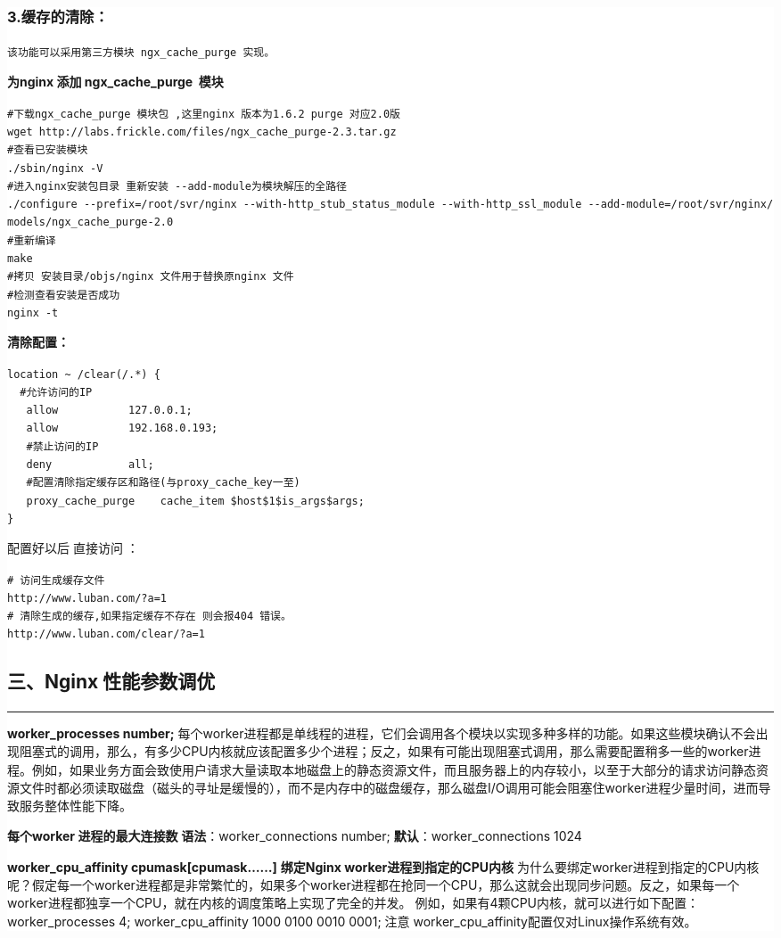 
### **3.缓存的清除：**
	该功能可以采用第三方模块 ngx_cache_purge 实现。
**为nginx 添加 ngx_cache_purge  模块**
```nginx
#下载ngx_cache_purge 模块包 ,这里nginx 版本为1.6.2 purge 对应2.0版
wget http://labs.frickle.com/files/ngx_cache_purge-2.3.tar.gz
#查看已安装模块
./sbin/nginx -V
#进入nginx安装包目录 重新安装 --add-module为模块解压的全路径
./configure --prefix=/root/svr/nginx --with-http_stub_status_module --with-http_ssl_module --add-module=/root/svr/nginx/models/ngx_cache_purge-2.0
#重新编译
make
#拷贝 安装目录/objs/nginx 文件用于替换原nginx 文件
#检测查看安装是否成功
nginx -t 
```

**清除配置：**
```nginx
location ~ /clear(/.*) {
  #允许访问的IP
   allow           127.0.0.1;
   allow           192.168.0.193;
   #禁止访问的IP
   deny            all;
   #配置清除指定缓存区和路径(与proxy_cache_key一至)
   proxy_cache_purge    cache_item $host$1$is_args$args;
}                        
```
配置好以后 直接访问 ：
```nginx
# 访问生成缓存文件
http://www.luban.com/?a=1
# 清除生成的缓存,如果指定缓存不存在 则会报404 错误。
http://www.luban.com/clear/?a=1
```


## 三、Nginx 性能参数调优

---

**worker_processes number;**
每个worker进程都是单线程的进程，它们会调用各个模块以实现多种多样的功能。如果这些模块确认不会出现阻塞式的调用，那么，有多少CPU内核就应该配置多少个进程；反之，如果有可能出现阻塞式调用，那么需要配置稍多一些的worker进程。例如，如果业务方面会致使用户请求大量读取本地磁盘上的静态资源文件，而且服务器上的内存较小，以至于大部分的请求访问静态资源文件时都必须读取磁盘（磁头的寻址是缓慢的），而不是内存中的磁盘缓存，那么磁盘I/O调用可能会阻塞住worker进程少量时间，进而导致服务整体性能下降。

**每个worker 进程的最大连接数**
**语法**：worker_connections number;
**默认**：worker_connections 1024

**worker_cpu_affinity cpumask[cpumask……]**
**绑定Nginx worker进程到指定的CPU内核**
为什么要绑定worker进程到指定的CPU内核呢？假定每一个worker进程都是非常繁忙的，如果多个worker进程都在抢同一个CPU，那么这就会出现同步问题。反之，如果每一个worker进程都独享一个CPU，就在内核的调度策略上实现了完全的并发。
例如，如果有4颗CPU内核，就可以进行如下配置：
worker_processes 4;
worker_cpu_affinity 1000 0100 0010 0001;
注意 worker_cpu_affinity配置仅对Linux操作系统有效。
